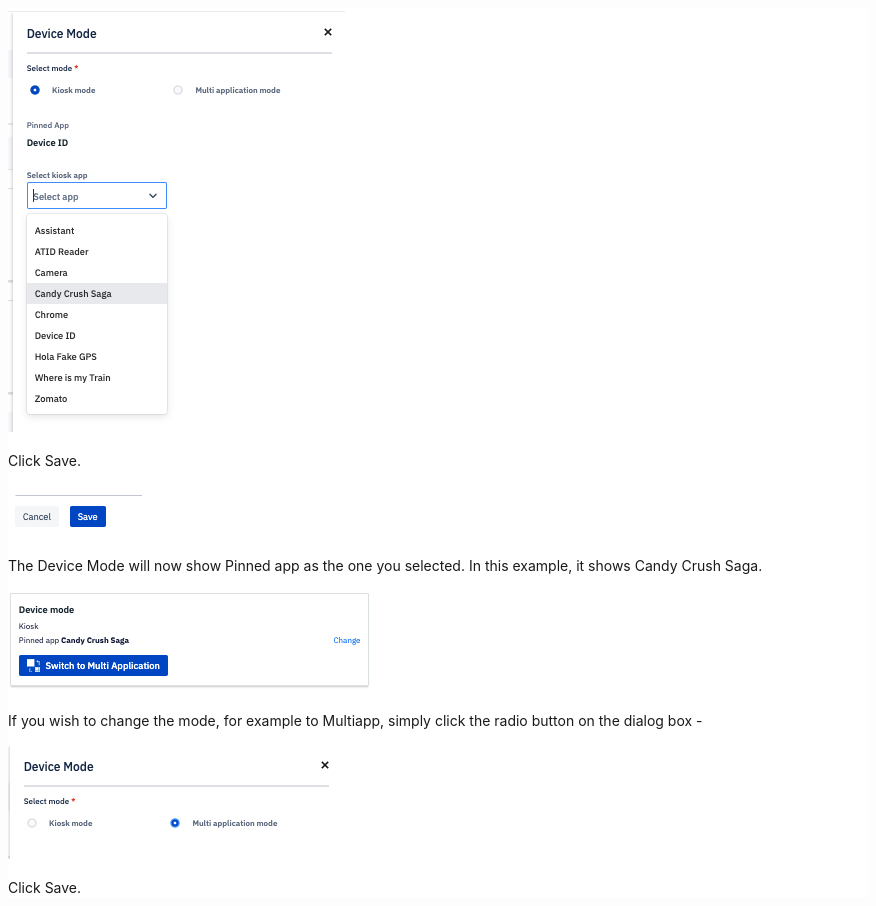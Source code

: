 ![Device Lockdown](../../../assets/devicesettings/changekioskapp6.png)

Click Save.

![Device Lockdown](../../../assets/devicesettings/changekioskapp2.png)

The Device Mode will now show Pinned app as the one you selected. In this example, it shows Candy Crush Saga.

![Device Lockdown](../../../assets/devicesettings/changekioskapp7.png)

If you wish to change the mode, for example to Multiapp, simply click the radio button on the dialog box -

![Device Lockdown](../../../assets/devicesettings/changekioskapp8.png)

Click Save.
